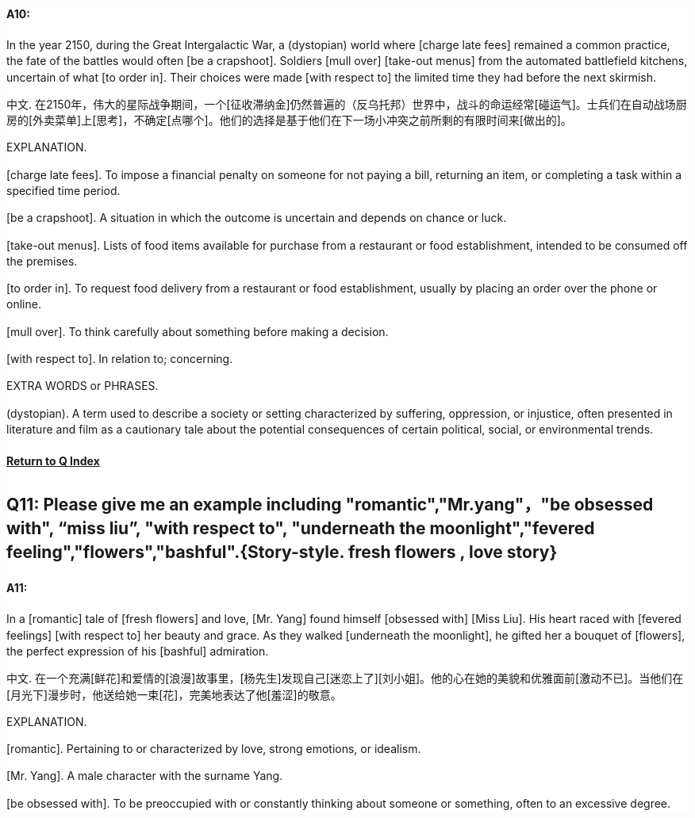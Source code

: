 
#### A10: 
   In the year 2150, during the Great Intergalactic War, a (dystopian) world where [charge late fees] remained a common practice, the fate of the battles would often [be a crapshoot]. Soldiers [mull over] [take-out menus] from the automated battlefield kitchens, uncertain of what [to order in]. Their choices were made [with respect to] the limited time they had before the next skirmish.

中文.  在2150年，伟大的星际战争期间，一个[征收滞纳金]仍然普遍的（反乌托邦）世界中，战斗的命运经常[碰运气]。士兵们在自动战场厨房的[外卖菜单]上[思考]，不确定[点哪个]。他们的选择是基于他们在下一场小冲突之前所剩的有限时间来[做出的]。

EXPLANATION. 

[charge late fees].  To impose a financial penalty on someone for not paying a bill, returning an item, or completing a task within a specified time period.

[be a crapshoot].  A situation in which the outcome is uncertain and depends on chance or luck.

[take-out menus].  Lists of food items available for purchase from a restaurant or food establishment, intended to be consumed off the premises.

[to order in].  To request food delivery from a restaurant or food establishment, usually by placing an order over the phone or online.

[mull over].  To think carefully about something before making a decision.

[with respect to].  In relation to; concerning.

EXTRA WORDS or PHRASES. 

(dystopian).  A term used to describe a society or setting characterized by suffering, oppression, or injustice, often presented in literature and film as a cautionary tale about the potential consequences of certain political, social, or environmental trends.
#### [Return to Q Index](#section1)

## <a name="question11"></a>Q11:   Please give me an example including "romantic","Mr.yang"，"be obsessed with", “miss liu”, "with respect to", "underneath the moonlight","fevered feeling","flowers","bashful".{Story-style.  fresh flowers , love story}


#### A11: 
   In a [romantic] tale of [fresh flowers] and love, [Mr. Yang] found himself [obsessed with] [Miss Liu]. His heart raced with [fevered feelings] [with respect to] her beauty and grace. As they walked [underneath the moonlight], he gifted her a bouquet of [flowers], the perfect expression of his [bashful] admiration.

中文.  在一个充满[鲜花]和爱情的[浪漫]故事里，[杨先生]发现自己[迷恋上了][刘小姐]。他的心在她的美貌和优雅面前[激动不已]。当他们在[月光下]漫步时，他送给她一束[花]，完美地表达了他[羞涩]的敬意。

EXPLANATION. 

[romantic].  Pertaining to or characterized by love, strong emotions, or idealism.

[Mr. Yang].  A male character with the surname Yang.

[be obsessed with].  To be preoccupied with or constantly thinking about someone or something, often to an excessive degree.
